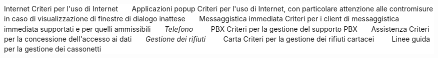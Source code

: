 </tr>
<tr class="even">
<td style="border:1px solid black;">Internet</td>
<td style="border:1px solid black;">Criteri per l'uso di Internet</td>
<td style="border:1px solid black;"> </td>
<td style="border:1px solid black;"> </td>
<td style="border:1px solid black;"> </td>
</tr>
<tr class="odd">
<td style="border:1px solid black;">Applicazioni popup</td>
<td style="border:1px solid black;">Criteri per l'uso di Internet, con particolare attenzione alle contromisure in caso di visualizzazione di finestre di dialogo inattese</td>
<td style="border:1px solid black;"> </td>
<td style="border:1px solid black;"> </td>
<td style="border:1px solid black;"> </td>
</tr>
<tr class="even">
<td style="border:1px solid black;">Messaggistica immediata</td>
<td style="border:1px solid black;">Criteri per i client di messaggistica immediata supportati e per quelli ammissibili</td>
<td style="border:1px solid black;"> </td>
<td style="border:1px solid black;"> </td>
<td style="border:1px solid black;"> </td>
</tr>
<tr class="odd">
<td style="border:1px solid black;"><em>Telefono</em></td>
<td style="border:1px solid black;"> </td>
<td style="border:1px solid black;"> </td>
<td style="border:1px solid black;"> </td>
<td style="border:1px solid black;"> </td>
</tr>
<tr class="even">
<td style="border:1px solid black;">PBX</td>
<td style="border:1px solid black;">Criteri per la gestione del supporto PBX</td>
<td style="border:1px solid black;"> </td>
<td style="border:1px solid black;"> </td>
<td style="border:1px solid black;"> </td>
</tr>
<tr class="odd">
<td style="border:1px solid black;">Assistenza</td>
<td style="border:1px solid black;">Criteri per la concessione dell'accesso ai dati</td>
<td style="border:1px solid black;"> </td>
<td style="border:1px solid black;"> </td>
<td style="border:1px solid black;"> </td>
</tr>
<tr class="even">
<td style="border:1px solid black;"><em>Gestione dei rifiuti</em></td>
<td style="border:1px solid black;"> </td>
<td style="border:1px solid black;"> </td>
<td style="border:1px solid black;"> </td>
<td style="border:1px solid black;"> </td>
</tr>
<tr class="odd">
<td style="border:1px solid black;">Carta</td>
<td style="border:1px solid black;">Criteri per la gestione dei rifiuti cartacei</td>
<td style="border:1px solid black;"> </td>
<td style="border:1px solid black;"> </td>
<td style="border:1px solid black;"> </td>
</tr>
<tr class="even">
<td style="border:1px solid black;"> </td>
<td style="border:1px solid black;">Linee guida per la gestione dei cassonetti</td>
<td style="border:1px solid black;"> </td>
<td style="border:1px solid black;"> </td>